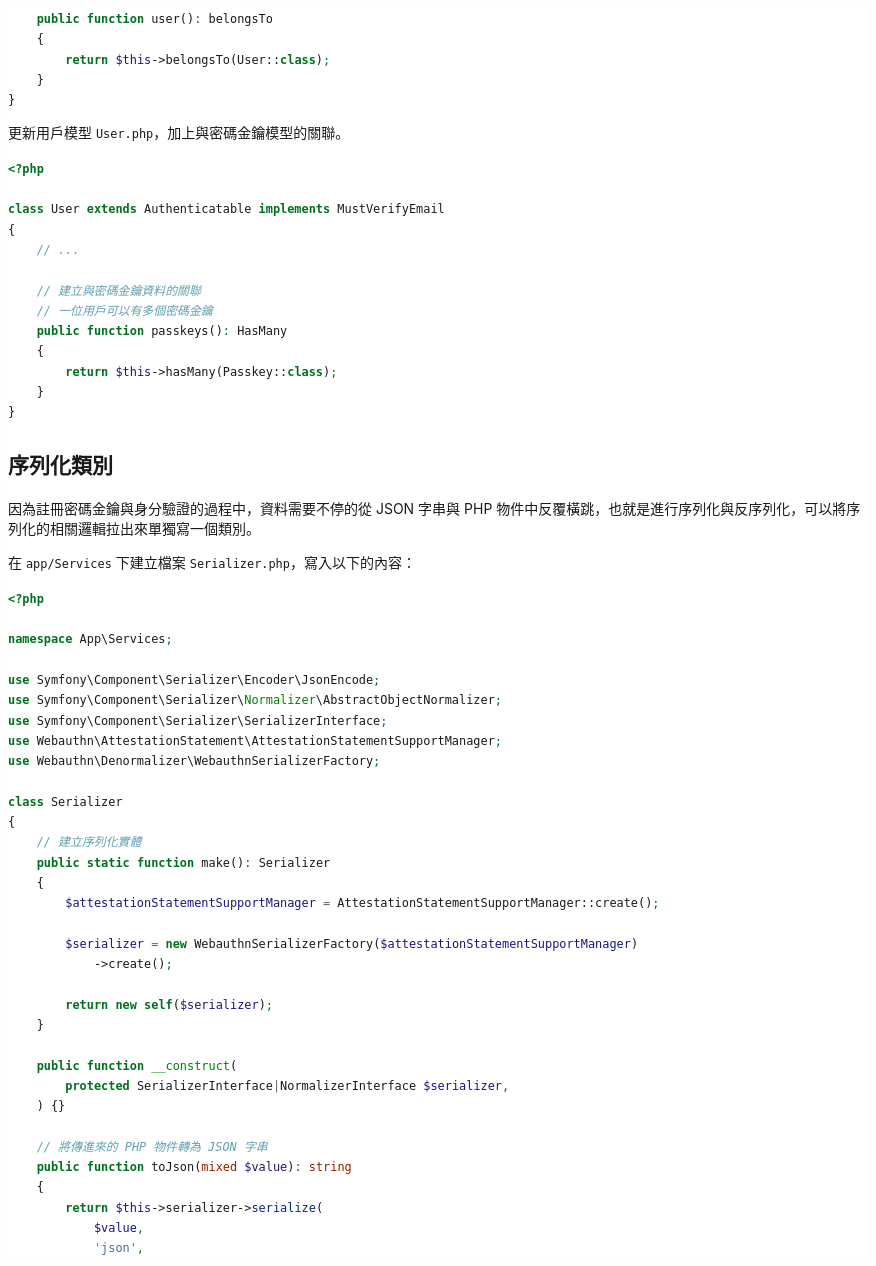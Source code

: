 ```php
    public function user(): belongsTo
    {
        return $this->belongsTo(User::class);
    }
}
```

更新用戶模型 `User.php`，加上與密碼金鑰模型的關聯。

```php
<?php

class User extends Authenticatable implements MustVerifyEmail
{
    // ...

    // 建立與密碼金鑰資料的關聯
    // 一位用戶可以有多個密碼金鑰
    public function passkeys(): HasMany
    {
        return $this->hasMany(Passkey::class);
    }
}
```

## 序列化類別

因為註冊密碼金鑰與身分驗證的過程中，資料需要不停的從 JSON 字串與 PHP 物件中反覆橫跳，也就是進行序列化與反序列化，可以將序列化的相關邏輯拉出來單獨寫一個類別。

在 `app/Services` 下建立檔案 `Serializer.php`，寫入以下的內容：

```php
<?php

namespace App\Services;

use Symfony\Component\Serializer\Encoder\JsonEncode;
use Symfony\Component\Serializer\Normalizer\AbstractObjectNormalizer;
use Symfony\Component\Serializer\SerializerInterface;
use Webauthn\AttestationStatement\AttestationStatementSupportManager;
use Webauthn\Denormalizer\WebauthnSerializerFactory;

class Serializer
{
    // 建立序列化實體
    public static function make(): Serializer
    {
        $attestationStatementSupportManager = AttestationStatementSupportManager::create();

        $serializer = new WebauthnSerializerFactory($attestationStatementSupportManager)
            ->create();

        return new self($serializer);
    }

    public function __construct(
        protected SerializerInterface|NormalizerInterface $serializer,
    ) {}

    // 將傳進來的 PHP 物件轉為 JSON 字串
    public function toJson(mixed $value): string
    {
        return $this->serializer->serialize(
            $value,
            'json',
```